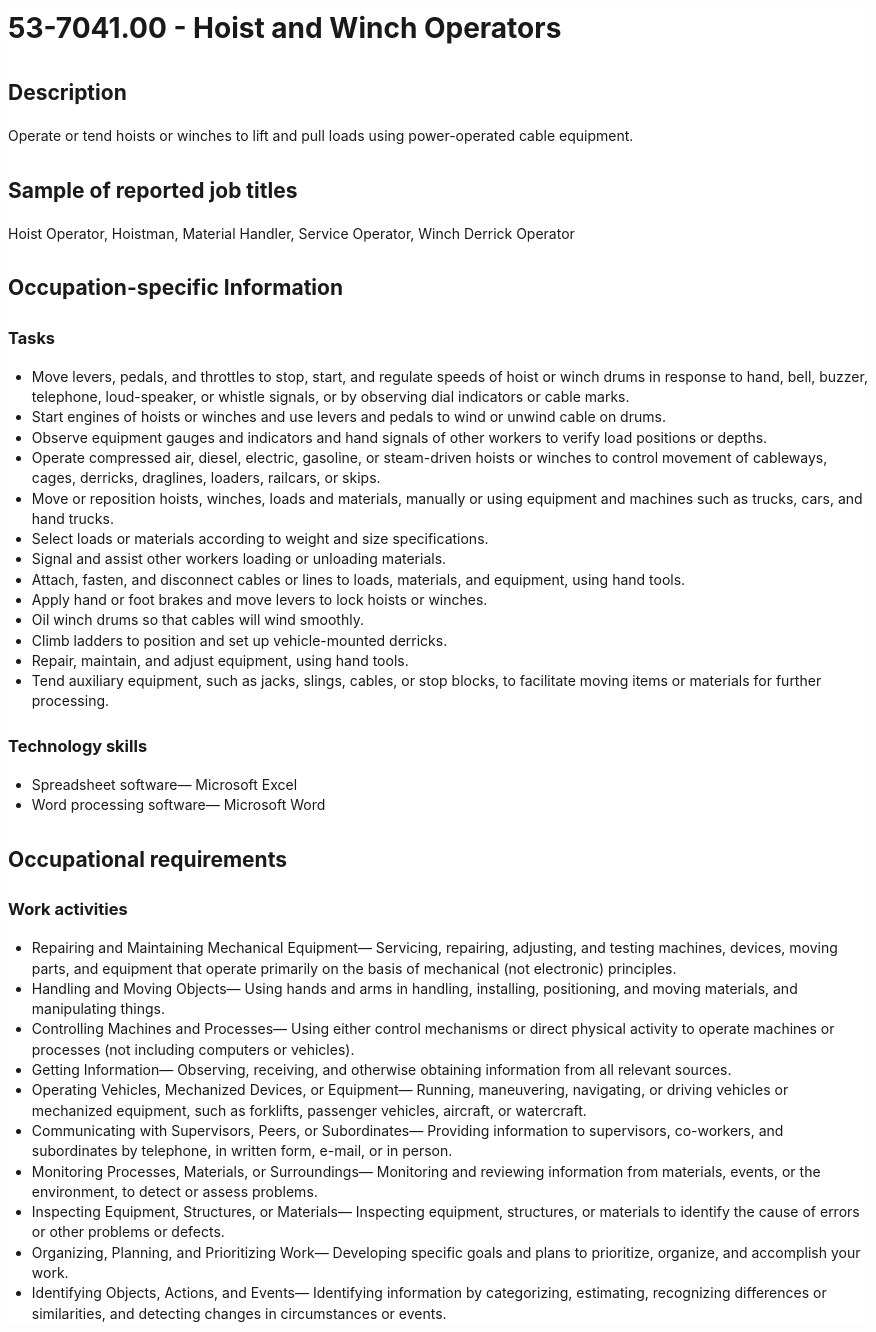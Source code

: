 # 53-7041.00 - Hoist and Winch Operators

## Description
Operate or tend hoists or winches to lift and pull loads using power-operated cable equipment.

## Sample of reported job titles
Hoist Operator, Hoistman, Material Handler, Service Operator, Winch Derrick Operator

## Occupation-specific Information
### Tasks
- Move levers, pedals, and throttles to stop, start, and regulate speeds of hoist or winch drums in response to hand, bell, buzzer, telephone, loud-speaker, or whistle signals, or by observing dial indicators or cable marks.
- Start engines of hoists or winches and use levers and pedals to wind or unwind cable on drums.
- Observe equipment gauges and indicators and hand signals of other workers to verify load positions or depths.
- Operate compressed air, diesel, electric, gasoline, or steam-driven hoists or winches to control movement of cableways, cages, derricks, draglines, loaders, railcars, or skips.
- Move or reposition hoists, winches, loads and materials, manually or using equipment and machines such as trucks, cars, and hand trucks.
- Select loads or materials according to weight and size specifications.
- Signal and assist other workers loading or unloading materials.
- Attach, fasten, and disconnect cables or lines to loads, materials, and equipment, using hand tools.
- Apply hand or foot brakes and move levers to lock hoists or winches.
- Oil winch drums so that cables will wind smoothly.
- Climb ladders to position and set up vehicle-mounted derricks.
- Repair, maintain, and adjust equipment, using hand tools.
- Tend auxiliary equipment, such as jacks, slings, cables, or stop blocks, to facilitate moving items or materials for further processing.

### Technology skills
- Spreadsheet software— Microsoft Excel
- Word processing software— Microsoft Word

## Occupational requirements
### Work activities
- Repairing and Maintaining Mechanical Equipment— Servicing, repairing, adjusting, and testing machines, devices, moving parts, and equipment that operate primarily on the basis of mechanical (not electronic) principles.
- Handling and Moving Objects— Using hands and arms in handling, installing, positioning, and moving materials, and manipulating things.
- Controlling Machines and Processes— Using either control mechanisms or direct physical activity to operate machines or processes (not including computers or vehicles).
- Getting Information— Observing, receiving, and otherwise obtaining information from all relevant sources.
- Operating Vehicles, Mechanized Devices, or Equipment— Running, maneuvering, navigating, or driving vehicles or mechanized equipment, such as forklifts, passenger vehicles, aircraft, or watercraft.
- Communicating with Supervisors, Peers, or Subordinates— Providing information to supervisors, co-workers, and subordinates by telephone, in written form, e-mail, or in person.
- Monitoring Processes, Materials, or Surroundings— Monitoring and reviewing information from materials, events, or the environment, to detect or assess problems.
- Inspecting Equipment, Structures, or Materials— Inspecting equipment, structures, or materials to identify the cause of errors or other problems or defects.
- Organizing, Planning, and Prioritizing Work— Developing specific goals and plans to prioritize, organize, and accomplish your work.
- Identifying Objects, Actions, and Events— Identifying information by categorizing, estimating, recognizing differences or similarities, and detecting changes in circumstances or events.